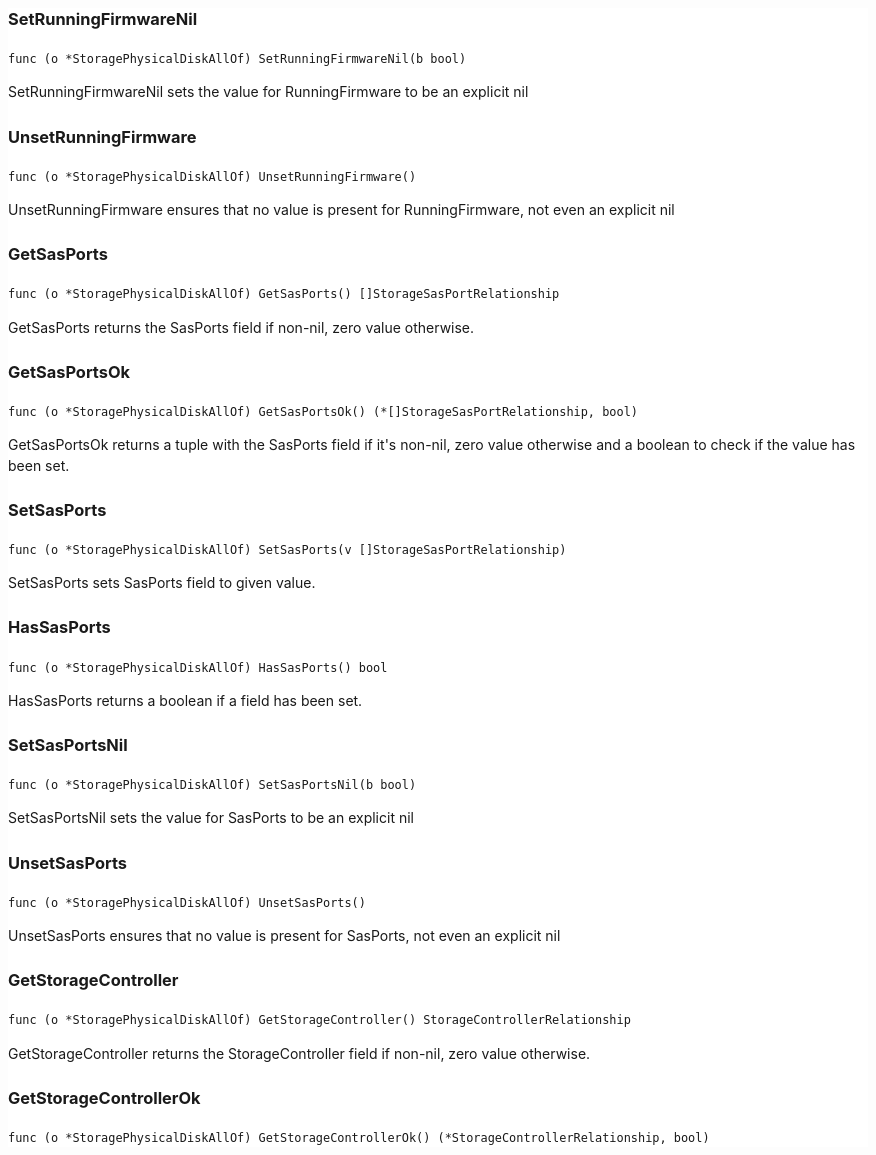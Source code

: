 ### SetRunningFirmwareNil

`func (o *StoragePhysicalDiskAllOf) SetRunningFirmwareNil(b bool)`

 SetRunningFirmwareNil sets the value for RunningFirmware to be an explicit nil

### UnsetRunningFirmware
`func (o *StoragePhysicalDiskAllOf) UnsetRunningFirmware()`

UnsetRunningFirmware ensures that no value is present for RunningFirmware, not even an explicit nil
### GetSasPorts

`func (o *StoragePhysicalDiskAllOf) GetSasPorts() []StorageSasPortRelationship`

GetSasPorts returns the SasPorts field if non-nil, zero value otherwise.

### GetSasPortsOk

`func (o *StoragePhysicalDiskAllOf) GetSasPortsOk() (*[]StorageSasPortRelationship, bool)`

GetSasPortsOk returns a tuple with the SasPorts field if it's non-nil, zero value otherwise
and a boolean to check if the value has been set.

### SetSasPorts

`func (o *StoragePhysicalDiskAllOf) SetSasPorts(v []StorageSasPortRelationship)`

SetSasPorts sets SasPorts field to given value.

### HasSasPorts

`func (o *StoragePhysicalDiskAllOf) HasSasPorts() bool`

HasSasPorts returns a boolean if a field has been set.

### SetSasPortsNil

`func (o *StoragePhysicalDiskAllOf) SetSasPortsNil(b bool)`

 SetSasPortsNil sets the value for SasPorts to be an explicit nil

### UnsetSasPorts
`func (o *StoragePhysicalDiskAllOf) UnsetSasPorts()`

UnsetSasPorts ensures that no value is present for SasPorts, not even an explicit nil
### GetStorageController

`func (o *StoragePhysicalDiskAllOf) GetStorageController() StorageControllerRelationship`

GetStorageController returns the StorageController field if non-nil, zero value otherwise.

### GetStorageControllerOk

`func (o *StoragePhysicalDiskAllOf) GetStorageControllerOk() (*StorageControllerRelationship, bool)`
